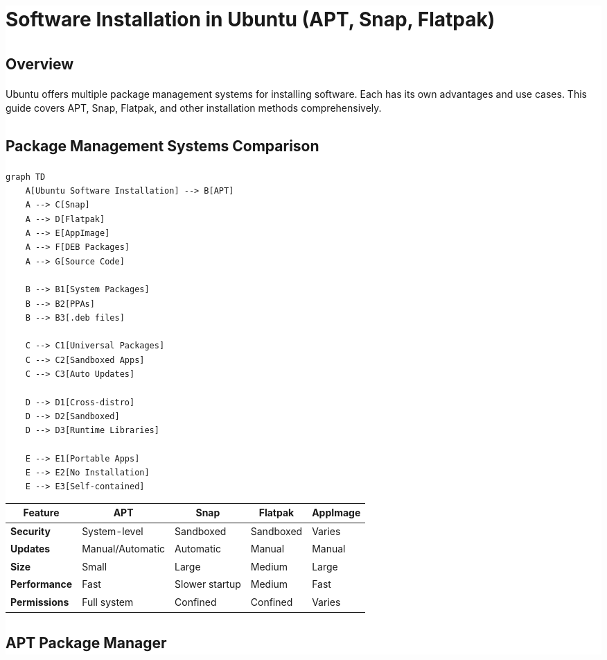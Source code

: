 # Software Installation in Ubuntu (APT, Snap, Flatpak)

## Overview

Ubuntu offers multiple package management systems for installing software. Each has its own advantages and use cases. This guide covers APT, Snap, Flatpak, and other installation methods comprehensively.

## Package Management Systems Comparison

```mermaid
graph TD
    A[Ubuntu Software Installation] --> B[APT]
    A --> C[Snap]
    A --> D[Flatpak]
    A --> E[AppImage]
    A --> F[DEB Packages]
    A --> G[Source Code]
    
    B --> B1[System Packages]
    B --> B2[PPAs]
    B --> B3[.deb files]
    
    C --> C1[Universal Packages]
    C --> C2[Sandboxed Apps]
    C --> C3[Auto Updates]
    
    D --> D1[Cross-distro]
    D --> D2[Sandboxed]
    D --> D3[Runtime Libraries]
    
    E --> E1[Portable Apps]
    E --> E2[No Installation]
    E --> E3[Self-contained]
```

| Feature | APT | Snap | Flatpak | AppImage |
|---------|-----|------|---------|----------|
| **Security** | System-level | Sandboxed | Sandboxed | Varies |
| **Updates** | Manual/Automatic | Automatic | Manual | Manual |
| **Size** | Small | Large | Medium | Large |
| **Performance** | Fast | Slower startup | Medium | Fast |
| **Permissions** | Full system | Confined | Confined | Varies |

## APT Package Manager
